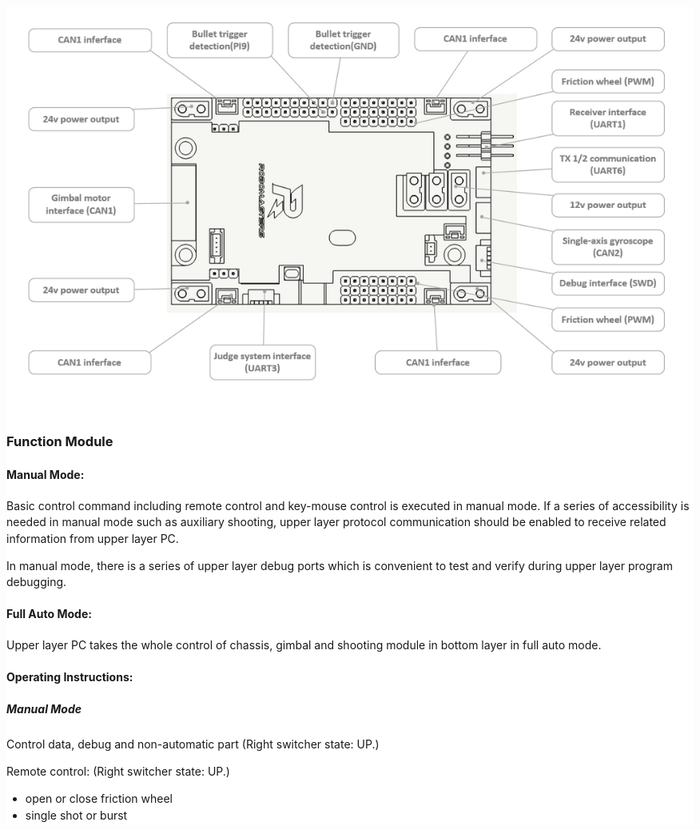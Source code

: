 ![](image/main_board_interface.PNG)

### Function Module

#### Manual Mode:

Basic control command including remote control and key-mouse control is executed in manual mode. If a series of accessibility is needed in manual mode such as auxiliary shooting, upper layer protocol communication should be enabled to receive related information from upper layer PC.

In manual mode, there is a series of upper layer debug ports which is convenient to test and verify during upper layer program debugging.

#### Full Auto Mode:

Upper layer PC takes the whole control of chassis, gimbal and shooting module in bottom layer in full auto mode.

#### Operating Instructions:

##### Manual Mode

Control data, debug and non-automatic part  (Right switcher state: UP.)

Remote control: (Right switcher state: UP.)

- open or close friction wheel
- single shot or burst
